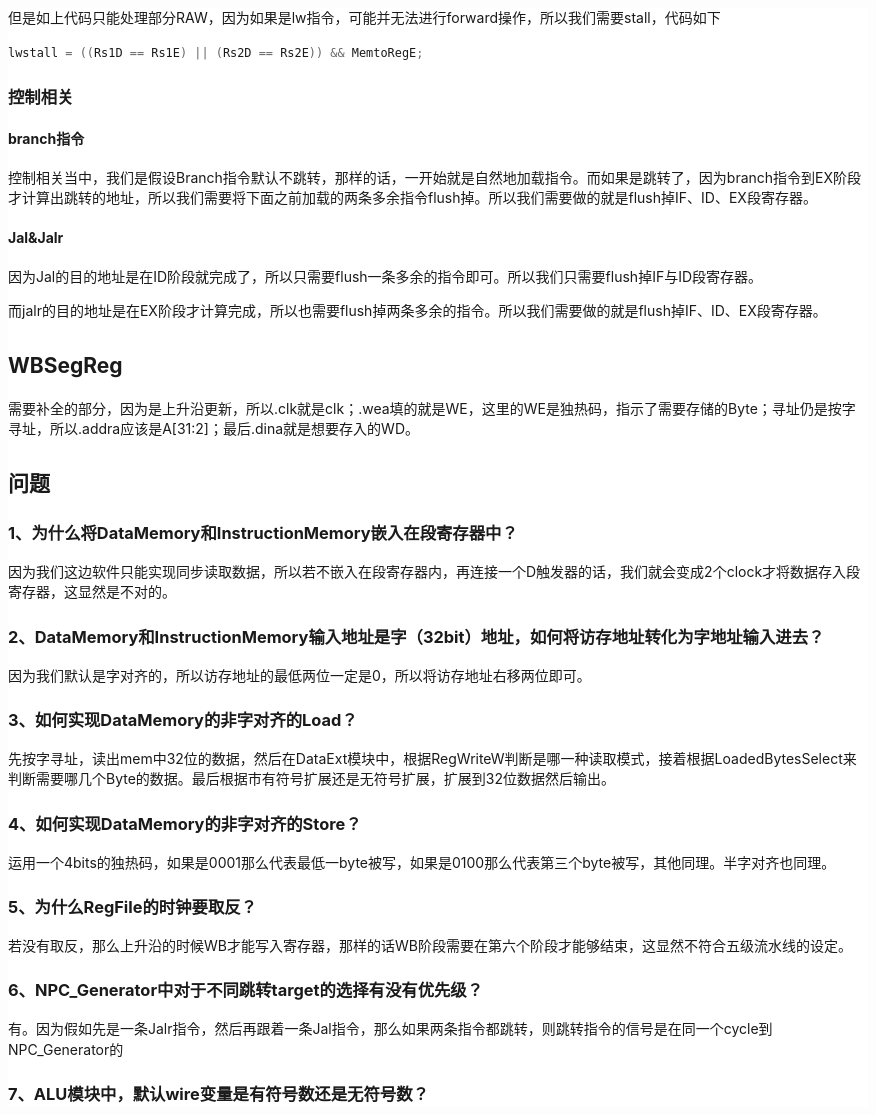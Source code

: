 但是如上代码只能处理部分RAW，因为如果是lw指令，可能并无法进行forward操作，所以我们需要stall，代码如下

```verilog
lwstall = ((Rs1D == Rs1E) || (Rs2D == Rs2E)) && MemtoRegE;
```

### 控制相关

#### branch指令

控制相关当中，我们是假设Branch指令默认不跳转，那样的话，一开始就是自然地加载指令。而如果是跳转了，因为branch指令到EX阶段才计算出跳转的地址，所以我们需要将下面之前加载的两条多余指令flush掉。所以我们需要做的就是flush掉IF、ID、EX段寄存器。

#### Jal&Jalr

因为Jal的目的地址是在ID阶段就完成了，所以只需要flush一条多余的指令即可。所以我们只需要flush掉IF与ID段寄存器。

而jalr的目的地址是在EX阶段才计算完成，所以也需要flush掉两条多余的指令。所以我们需要做的就是flush掉IF、ID、EX段寄存器。

## WBSegReg

需要补全的部分，因为是上升沿更新，所以.clk就是clk；.wea填的就是WE，这里的WE是独热码，指示了需要存储的Byte；寻址仍是按字寻址，所以.addra应该是A[31:2]；最后.dina就是想要存入的WD。

## 问题

### 1、为什么将DataMemory和InstructionMemory嵌入在段寄存器中？

因为我们这边软件只能实现同步读取数据，所以若不嵌入在段寄存器内，再连接一个D触发器的话，我们就会变成2个clock才将数据存入段寄存器，这显然是不对的。

### 2、DataMemory和InstructionMemory输入地址是字（32bit）地址，如何将访存地址转化为字地址输入进去？

因为我们默认是字对齐的，所以访存地址的最低两位一定是0，所以将访存地址右移两位即可。

### 3、如何实现DataMemory的非字对齐的Load？

先按字寻址，读出mem中32位的数据，然后在DataExt模块中，根据RegWriteW判断是哪一种读取模式，接着根据LoadedBytesSelect来判断需要哪几个Byte的数据。最后根据市有符号扩展还是无符号扩展，扩展到32位数据然后输出。

### 4、如何实现DataMemory的非字对齐的Store？

运用一个4bits的独热码，如果是0001那么代表最低一byte被写，如果是0100那么代表第三个byte被写，其他同理。半字对齐也同理。

### 5、为什么RegFile的时钟要取反？

若没有取反，那么上升沿的时候WB才能写入寄存器，那样的话WB阶段需要在第六个阶段才能够结束，这显然不符合五级流水线的设定。

### 6、NPC_Generator中对于不同跳转target的选择有没有优先级？

有。因为假如先是一条Jalr指令，然后再跟着一条Jal指令，那么如果两条指令都跳转，则跳转指令的信号是在同一个cycle到NPC_Generator的

### 7、ALU模块中，默认wire变量是有符号数还是无符号数？
